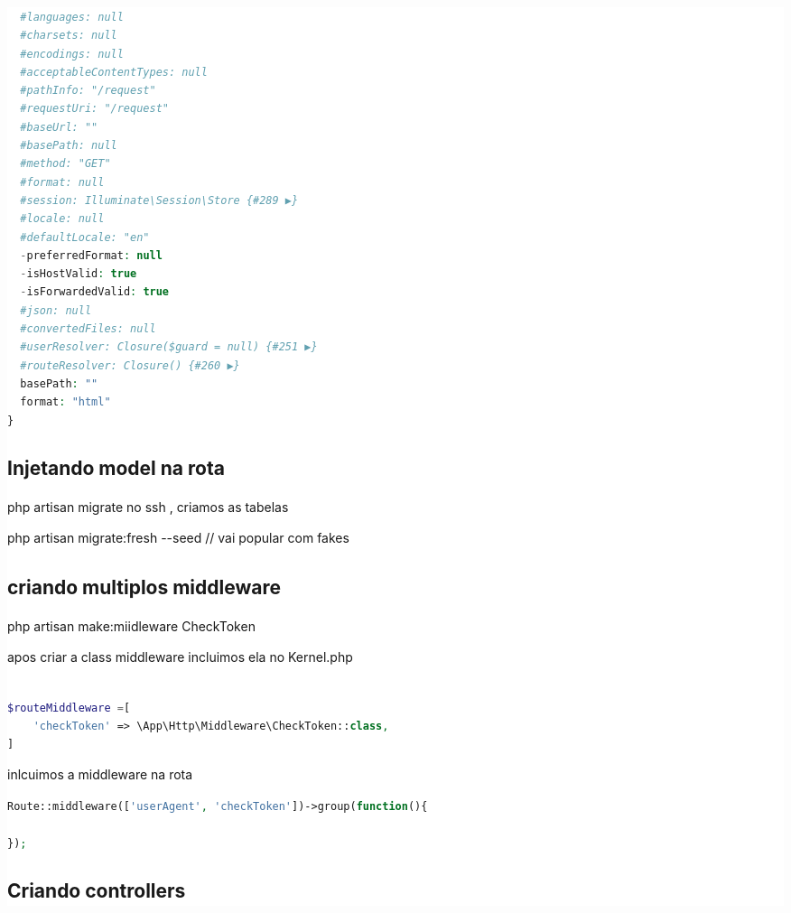 ```php
  #languages: null
  #charsets: null
  #encodings: null
  #acceptableContentTypes: null
  #pathInfo: "/request"
  #requestUri: "/request"
  #baseUrl: ""
  #basePath: null
  #method: "GET"
  #format: null
  #session: Illuminate\Session\Store {#289 ▶}
  #locale: null
  #defaultLocale: "en"
  -preferredFormat: null
  -isHostValid: true
  -isForwardedValid: true
  #json: null
  #convertedFiles: null
  #userResolver: Closure($guard = null) {#251 ▶}
  #routeResolver: Closure() {#260 ▶}
  basePath: ""
  format: "html"
}
```

## Injetando model na rota

php artisan migrate no ssh , criamos as tabelas

php artisan migrate:fresh --seed // vai popular com fakes

## criando multiplos middleware

php artisan make:miidleware CheckToken

apos criar a class middleware
incluimos ela no Kernel.php
```php

$routeMiddleware =[
    'checkToken' => \App\Http\Middleware\CheckToken::class,
]
```
inlcuimos a middleware na rota

```php
Route::middleware(['userAgent', 'checkToken'])->group(function(){

});
```

## Criando controllers
